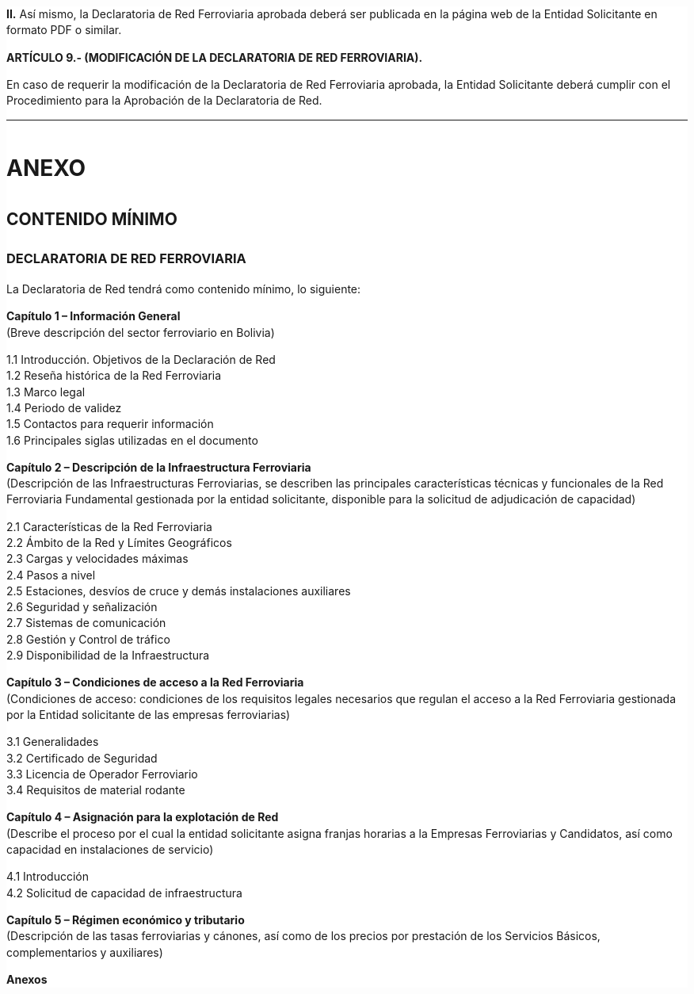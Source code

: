 **II.** Así mismo, la Declaratoria de Red Ferroviaria aprobada deberá ser publicada en la página web de la Entidad Solicitante en formato PDF o similar.  

**ARTÍCULO 9.- (MODIFICACIÓN DE LA DECLARATORIA DE RED FERROVIARIA).**  

En caso de requerir la modificación de la Declaratoria de Red Ferroviaria aprobada, la Entidad Solicitante deberá cumplir con el Procedimiento para la Aprobación de la Declaratoria de Red.  

---

# ANEXO  

## CONTENIDO MÍNIMO  
### DECLARATORIA DE RED FERROVIARIA  

La Declaratoria de Red tendrá como contenido mínimo, lo siguiente:  

**Capítulo 1 – Información General**  
(Breve descripción del sector ferroviario en Bolivia)  

1.1 Introducción. Objetivos de la Declaración de Red  
1.2 Reseña histórica de la Red Ferroviaria  
1.3 Marco legal  
1.4 Periodo de validez  
1.5 Contactos para requerir información  
1.6 Principales siglas utilizadas en el documento  

**Capítulo 2 – Descripción de la Infraestructura Ferroviaria**  
(Descripción de las Infraestructuras Ferroviarias, se describen las principales características técnicas y funcionales de la Red Ferroviaria Fundamental gestionada por la entidad solicitante, disponible para la solicitud de adjudicación de capacidad)  

2.1 Características de la Red Ferroviaria  
2.2 Ámbito de la Red y Límites Geográficos  
2.3 Cargas y velocidades máximas  
2.4 Pasos a nivel  
2.5 Estaciones, desvíos de cruce y demás instalaciones auxiliares  
2.6 Seguridad y señalización  
2.7 Sistemas de comunicación  
2.8 Gestión y Control de tráfico  
2.9 Disponibilidad de la Infraestructura  

**Capítulo 3 – Condiciones de acceso a la Red Ferroviaria**  
(Condiciones de acceso: condiciones de los requisitos legales necesarios que regulan el acceso a la Red Ferroviaria gestionada por la Entidad solicitante de las empresas ferroviarias)  

3.1 Generalidades  
3.2 Certificado de Seguridad  
3.3 Licencia de Operador Ferroviario  
3.4 Requisitos de material rodante  

**Capítulo 4 – Asignación para la explotación de Red**  
(Describe el proceso por el cual la entidad solicitante asigna franjas horarias a la Empresas Ferroviarias y Candidatos, así como capacidad en instalaciones de servicio)  

4.1 Introducción  
4.2 Solicitud de capacidad de infraestructura  

**Capítulo 5 – Régimen económico y tributario**  
(Descripción de las tasas ferroviarias y cánones, así como de los precios por prestación de los Servicios Básicos, complementarios y auxiliares)  

**Anexos**  


